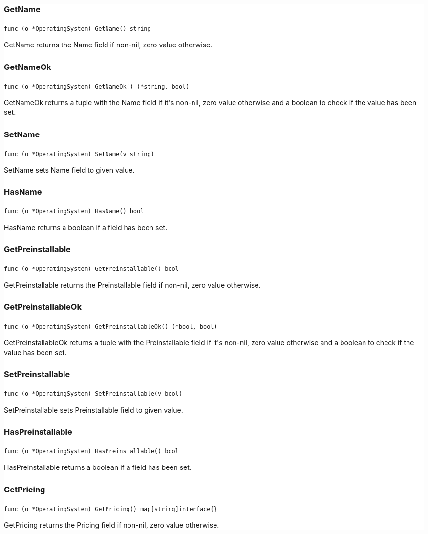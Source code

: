 ### GetName

`func (o *OperatingSystem) GetName() string`

GetName returns the Name field if non-nil, zero value otherwise.

### GetNameOk

`func (o *OperatingSystem) GetNameOk() (*string, bool)`

GetNameOk returns a tuple with the Name field if it's non-nil, zero value otherwise
and a boolean to check if the value has been set.

### SetName

`func (o *OperatingSystem) SetName(v string)`

SetName sets Name field to given value.

### HasName

`func (o *OperatingSystem) HasName() bool`

HasName returns a boolean if a field has been set.

### GetPreinstallable

`func (o *OperatingSystem) GetPreinstallable() bool`

GetPreinstallable returns the Preinstallable field if non-nil, zero value otherwise.

### GetPreinstallableOk

`func (o *OperatingSystem) GetPreinstallableOk() (*bool, bool)`

GetPreinstallableOk returns a tuple with the Preinstallable field if it's non-nil, zero value otherwise
and a boolean to check if the value has been set.

### SetPreinstallable

`func (o *OperatingSystem) SetPreinstallable(v bool)`

SetPreinstallable sets Preinstallable field to given value.

### HasPreinstallable

`func (o *OperatingSystem) HasPreinstallable() bool`

HasPreinstallable returns a boolean if a field has been set.

### GetPricing

`func (o *OperatingSystem) GetPricing() map[string]interface{}`

GetPricing returns the Pricing field if non-nil, zero value otherwise.
